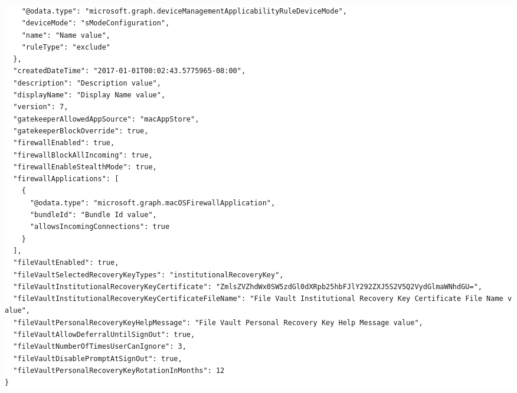 ``` http
    "@odata.type": "microsoft.graph.deviceManagementApplicabilityRuleDeviceMode",
    "deviceMode": "sModeConfiguration",
    "name": "Name value",
    "ruleType": "exclude"
  },
  "createdDateTime": "2017-01-01T00:02:43.5775965-08:00",
  "description": "Description value",
  "displayName": "Display Name value",
  "version": 7,
  "gatekeeperAllowedAppSource": "macAppStore",
  "gatekeeperBlockOverride": true,
  "firewallEnabled": true,
  "firewallBlockAllIncoming": true,
  "firewallEnableStealthMode": true,
  "firewallApplications": [
    {
      "@odata.type": "microsoft.graph.macOSFirewallApplication",
      "bundleId": "Bundle Id value",
      "allowsIncomingConnections": true
    }
  ],
  "fileVaultEnabled": true,
  "fileVaultSelectedRecoveryKeyTypes": "institutionalRecoveryKey",
  "fileVaultInstitutionalRecoveryKeyCertificate": "ZmlsZVZhdWx0SW5zdGl0dXRpb25hbFJlY292ZXJ5S2V5Q2VydGlmaWNhdGU=",
  "fileVaultInstitutionalRecoveryKeyCertificateFileName": "File Vault Institutional Recovery Key Certificate File Name value",
  "fileVaultPersonalRecoveryKeyHelpMessage": "File Vault Personal Recovery Key Help Message value",
  "fileVaultAllowDeferralUntilSignOut": true,
  "fileVaultNumberOfTimesUserCanIgnore": 3,
  "fileVaultDisablePromptAtSignOut": true,
  "fileVaultPersonalRecoveryKeyRotationInMonths": 12
}
```






